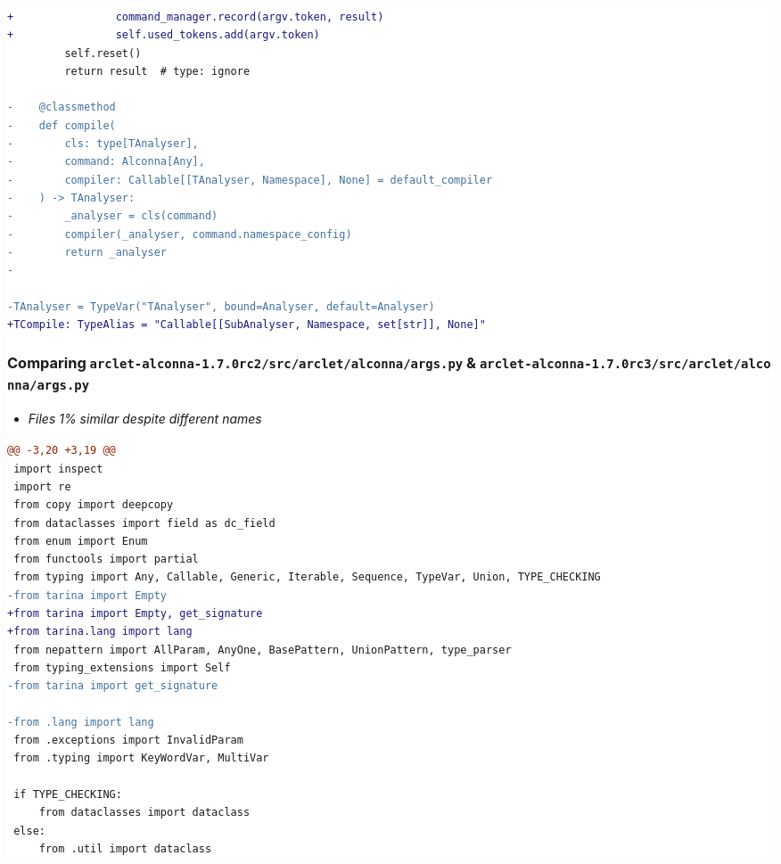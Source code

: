 ```diff
+                command_manager.record(argv.token, result)
+                self.used_tokens.add(argv.token)
         self.reset()
         return result  # type: ignore
 
-    @classmethod
-    def compile(
-        cls: type[TAnalyser],
-        command: Alconna[Any],
-        compiler: Callable[[TAnalyser, Namespace], None] = default_compiler
-    ) -> TAnalyser:
-        _analyser = cls(command)
-        compiler(_analyser, command.namespace_config)
-        return _analyser
-
 
-TAnalyser = TypeVar("TAnalyser", bound=Analyser, default=Analyser)
+TCompile: TypeAlias = "Callable[[SubAnalyser, Namespace, set[str]], None]"
```

### Comparing `arclet-alconna-1.7.0rc2/src/arclet/alconna/args.py` & `arclet-alconna-1.7.0rc3/src/arclet/alconna/args.py`

 * *Files 1% similar despite different names*

```diff
@@ -3,20 +3,19 @@
 import inspect
 import re
 from copy import deepcopy
 from dataclasses import field as dc_field
 from enum import Enum
 from functools import partial
 from typing import Any, Callable, Generic, Iterable, Sequence, TypeVar, Union, TYPE_CHECKING
-from tarina import Empty
+from tarina import Empty, get_signature
+from tarina.lang import lang
 from nepattern import AllParam, AnyOne, BasePattern, UnionPattern, type_parser
 from typing_extensions import Self
-from tarina import get_signature
 
-from .lang import lang
 from .exceptions import InvalidParam
 from .typing import KeyWordVar, MultiVar
 
 if TYPE_CHECKING:
     from dataclasses import dataclass
 else:
     from .util import dataclass
```
